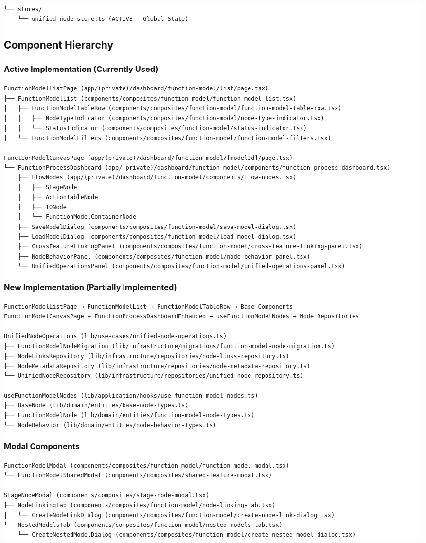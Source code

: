 ```
└── stores/
    └── unified-node-store.ts (ACTIVE - Global State)
```

## Component Hierarchy

### Active Implementation (Currently Used)
```
FunctionModelListPage (app/(private)/dashboard/function-model/list/page.tsx)
├── FunctionModelList (components/composites/function-model/function-model-list.tsx)
│   ├── FunctionModelTableRow (components/composites/function-model/function-model-table-row.tsx)
│   │   ├── NodeTypeIndicator (components/composites/function-model/node-type-indicator.tsx)
│   │   └── StatusIndicator (components/composites/function-model/status-indicator.tsx)
│   └── FunctionModelFilters (components/composites/function-model/function-model-filters.tsx)

FunctionModelCanvasPage (app/(private)/dashboard/function-model/[modelId]/page.tsx)
└── FunctionProcessDashboard (app/(private)/dashboard/function-model/components/function-process-dashboard.tsx)
    ├── FlowNodes (app/(private)/dashboard/function-model/components/flow-nodes.tsx)
    │   ├── StageNode
    │   ├── ActionTableNode
    │   ├── IONode
    │   └── FunctionModelContainerNode
    ├── SaveModelDialog (components/composites/function-model/save-model-dialog.tsx)
    ├── LoadModelDialog (components/composites/function-model/load-model-dialog.tsx)
    ├── CrossFeatureLinkingPanel (components/composites/function-model/cross-feature-linking-panel.tsx)
    ├── NodeBehaviorPanel (components/composites/function-model/node-behavior-panel.tsx)
    └── UnifiedOperationsPanel (components/composites/function-model/unified-operations-panel.tsx)
```

### New Implementation (Partially Implemented)
```
FunctionModelListPage → FunctionModelList → FunctionModelTableRow → Base Components
FunctionModelCanvasPage → FunctionProcessDashboardEnhanced → useFunctionModelNodes → Node Repositories

UnifiedNodeOperations (lib/use-cases/unified-node-operations.ts)
├── FunctionModelNodeMigration (lib/infrastructure/migrations/function-model-node-migration.ts)
├── NodeLinksRepository (lib/infrastructure/repositories/node-links-repository.ts)
├── NodeMetadataRepository (lib/infrastructure/repositories/node-metadata-repository.ts)
└── UnifiedNodeRepository (lib/infrastructure/repositories/unified-node-repository.ts)

useFunctionModelNodes (lib/application/hooks/use-function-model-nodes.ts)
├── BaseNode (lib/domain/entities/base-node-types.ts)
├── FunctionModelNode (lib/domain/entities/function-model-node-types.ts)
└── NodeBehavior (lib/domain/entities/node-behavior-types.ts)
```

### Modal Components
```
FunctionModelModal (components/composites/function-model/function-model-modal.tsx)
└── FunctionModelSharedModal (components/composites/shared-feature-modal.tsx)

StageNodeModal (components/composites/stage-node-modal.tsx)
├── NodeLinkingTab (components/composites/function-model/node-linking-tab.tsx)
│   └── CreateNodeLinkDialog (components/composites/function-model/create-node-link-dialog.tsx)
└── NestedModelsTab (components/composites/function-model/nested-models-tab.tsx)
    └── CreateNestedModelDialog (components/composites/function-model/create-nested-model-dialog.tsx)
```

